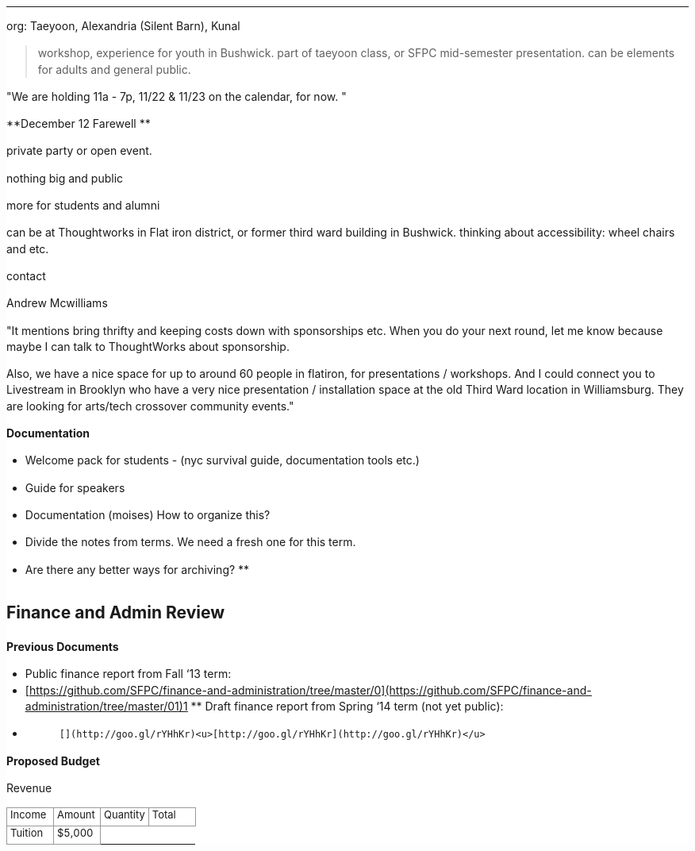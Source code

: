 ** **

org: Taeyoon, Alexandria (Silent Barn), Kunal 

> workshop, experience for youth in Bushwick. part of taeyoon class, or SFPC mid-semester presentation. can be elements for adults and general public. 

"We are holding 11a - 7p, 11/22 & 11/23 on the calendar, for now. "

**December 12 Farewell **

private party or open event.

nothing big and public

more for students and alumni

can be at Thoughtworks in Flat iron district, or former third ward building in Bushwick. thinking about accessibility: wheel chairs and etc.  

contact 

Andrew Mcwilliams 

"It mentions bring thrifty and keeping costs down with sponsorships etc. When you do your next round, let me know because maybe I can talk to ThoughtWorks about sponsorship.

Also, we have a nice space for up to around 60 people in flatiron, for presentations / workshops. And I could connect you to Livestream in Brooklyn who have a very nice presentation / installation space at the old Third Ward location in Williamsburg. They are looking for arts/tech crossover community events." 

**Documentation**

*   Welcome pack for students - (nyc survival guide, documentation tools etc.)
*   Guide for speakers
*   Documentation (moises) How to organize this?

*   Divide the notes from terms. We need a fresh one for this term.
*   Are there any better ways for archiving?
**

## Finance and Admin Review

**Previous Documents**

*   Public finance report from Fall ‘13 term:
*   [](https://github.com/SFPC/finance-and-administration/tree/master/01)<u>[https://github.com/SFPC/finance-and-administration/tree/master/0](https://github.com/SFPC/finance-and-administration/tree/master/01)1</u>
**   Draft finance report from Spring ‘14 term (not yet public):
*           [](http://goo.gl/rYHhKr)<u>[http://goo.gl/rYHhKr](http://goo.gl/rYHhKr)</u>

**Proposed Budget**

Revenue
<table style="font-size:13px;cell-spacing: 0px; border-collapse: collapse;"><tr><td style="border:1px solid #999; min-width: 50px;height: 22px;line-height: 16px;padding: 0 4px 0 4px;" class="added">Income</td>
<td style="border:1px solid #999; min-width: 50px;height: 22px;line-height: 16px;padding: 0 4px 0 4px;" class="added">Amount</td>
<td style="border:1px solid #999; min-width: 50px;height: 22px;line-height: 16px;padding: 0 4px 0 4px;" class="added">Quantity</td>
<td style="border:1px solid #999; min-width: 50px;height: 22px;line-height: 16px;padding: 0 4px 0 4px;" class="added">Total</td>
</tr>
<tr><td style="border:1px solid #999; min-width: 50px;height: 22px;line-height: 16px;padding: 0 4px 0 4px;" class="added">Tuition</td>
<td style="border:1px solid #999; min-width: 50px;height: 22px;line-height: 16px;padding: 0 4px 0 4px;" class="added">$5,000</td>